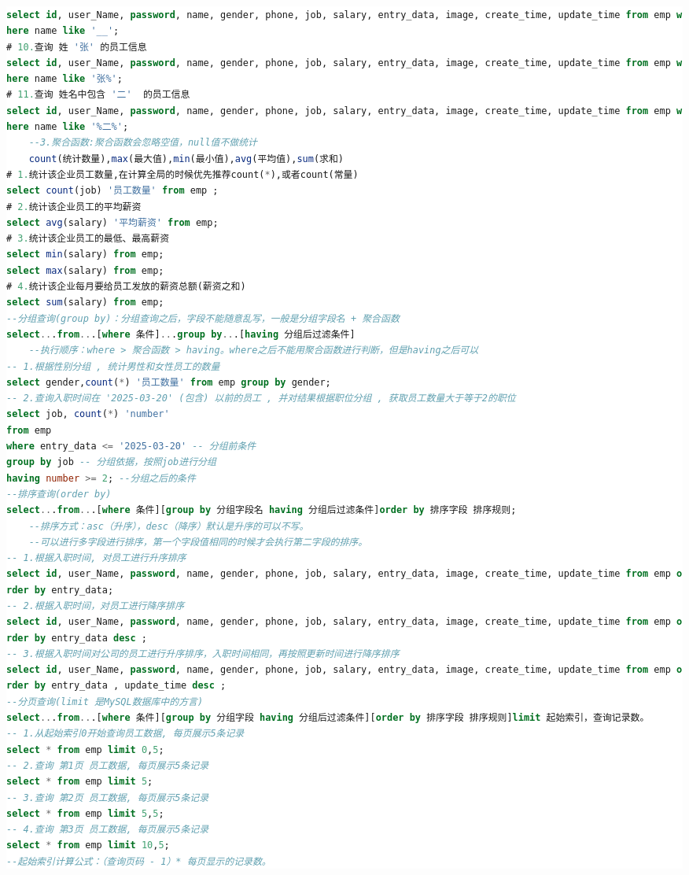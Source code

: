 ```SQL
select id, user_Name, password, name, gender, phone, job, salary, entry_data, image, create_time, update_time from emp where name like '__';
# 10.查询 姓 '张' 的员工信息
select id, user_Name, password, name, gender, phone, job, salary, entry_data, image, create_time, update_time from emp where name like '张%';
# 11.查询 姓名中包含 '二'  的员工信息
select id, user_Name, password, name, gender, phone, job, salary, entry_data, image, create_time, update_time from emp where name like '%二%';
	--3.聚合函数:聚合函数会忽略空值，null值不做统计
	count(统计数量),max(最大值),min(最小值),avg(平均值),sum(求和)
# 1.统计该企业员工数量,在计算全局的时候优先推荐count(*),或者count(常量)	
select count(job) '员工数量' from emp ;
# 2.统计该企业员工的平均薪资
select avg(salary) '平均薪资' from emp;
# 3.统计该企业员工的最低、最高薪资
select min(salary) from emp;
select max(salary) from emp;
# 4.统计该企业每月要给员工发放的薪资总额(薪资之和)
select sum(salary) from emp;
--分组查询(group by)：分组查询之后，字段不能随意乱写，一般是分组字段名 + 聚合函数
select...from...[where 条件]...group by...[having 分组后过滤条件]
	--执行顺序：where > 聚合函数 > having。where之后不能用聚合函数进行判断，但是having之后可以
-- 1.根据性别分组 , 统计男性和女性员工的数量
select gender,count(*) '员工数量' from emp group by gender;
-- 2.查询入职时间在 '2025-03-20' (包含) 以前的员工 , 并对结果根据职位分组 , 获取员工数量大于等于2的职位
select job, count(*) 'number'
from emp
where entry_data <= '2025-03-20' -- 分组前条件
group by job -- 分组依据，按照job进行分组
having number >= 2; --分组之后的条件
--排序查询(order by)
select...from...[where 条件][group by 分组字段名 having 分组后过滤条件]order by 排序字段 排序规则;
	--排序方式：asc（升序），desc（降序）默认是升序的可以不写。
	--可以进行多字段进行排序，第一个字段值相同的时候才会执行第二字段的排序。
-- 1.根据入职时间, 对员工进行升序排序
select id, user_Name, password, name, gender, phone, job, salary, entry_data, image, create_time, update_time from emp order by entry_data;
-- 2.根据入职时间，对员工进行降序排序
select id, user_Name, password, name, gender, phone, job, salary, entry_data, image, create_time, update_time from emp order by entry_data desc ;
-- 3.根据入职时间对公司的员工进行升序排序，入职时间相同，再按照更新时间进行降序排序
select id, user_Name, password, name, gender, phone, job, salary, entry_data, image, create_time, update_time from emp order by entry_data , update_time desc ;
--分页查询(limit 是MySQL数据库中的方言)
select...from...[where 条件][group by 分组字段 having 分组后过滤条件][order by 排序字段 排序规则]limit 起始索引，查询记录数。
-- 1.从起始索引0开始查询员工数据, 每页展示5条记录
select * from emp limit 0,5;
-- 2.查询 第1页 员工数据, 每页展示5条记录
select * from emp limit 5;
-- 3.查询 第2页 员工数据, 每页展示5条记录
select * from emp limit 5,5;
-- 4.查询 第3页 员工数据, 每页展示5条记录
select * from emp limit 10,5;
--起始索引计算公式：（查询页码 - 1）* 每页显示的记录数。
```
